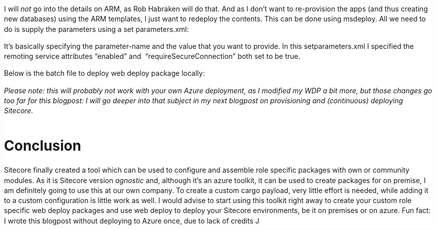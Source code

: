 <script src="https://gist.github.com/BasLijten/2d40ae41de9666480816cebf24775347.js"></script>

I will _not_ go into the details on ARM, as Rob Habraken will do that. And as I don’t want to re-provision the apps (and thus creating new databases) using the ARM templates, I just want to redeploy the contents. This can be done using msdeploy. All we need to do is supply the parameters using a set parameters.xml:

<script src="https://gist.github.com/BasLijten/49813a07be79b4795c5673920fe09d74.js"></script>

It’s basically specifying the parameter-name and the value that you want to provide. In this setparameters.xml I specified the remoting service attributes “enabled” and  “requireSecureConnection” both set to be true.

Below is the batch file to deploy web deploy package locally:

<script src="https://gist.github.com/BasLijten/51ed8feae18dd11a451c0218dcfdb1e1.js"></script>

_Please note: this will probably not work with your own Azure deployment, as I modified my WDP a bit more, but those changes go too far for this blogpost: I will go deeper into that subject in my next blogpost on provisioning and (continuous) deploying Sitecore._

# Conclusion

Sitecore finally created a tool which can be used to configure and assemble role specific packages with own or community modules. As it is Sitecore version _agnostic_ and, although it’s an azure toolkit, it can be used to create packages for on premise, I am definitely going to use this at our own company. To create a custom cargo payload, very little effort is needed, while adding it to a custom configuration is little work as well. I would advise to start using this toolkit right away to create your custom role specific web deploy packages and use web deploy to deploy your Sitecore environments, be it on premises or on azure. Fun fact: I wrote this blogpost without deploying to Azure once, due to lack of credits J
